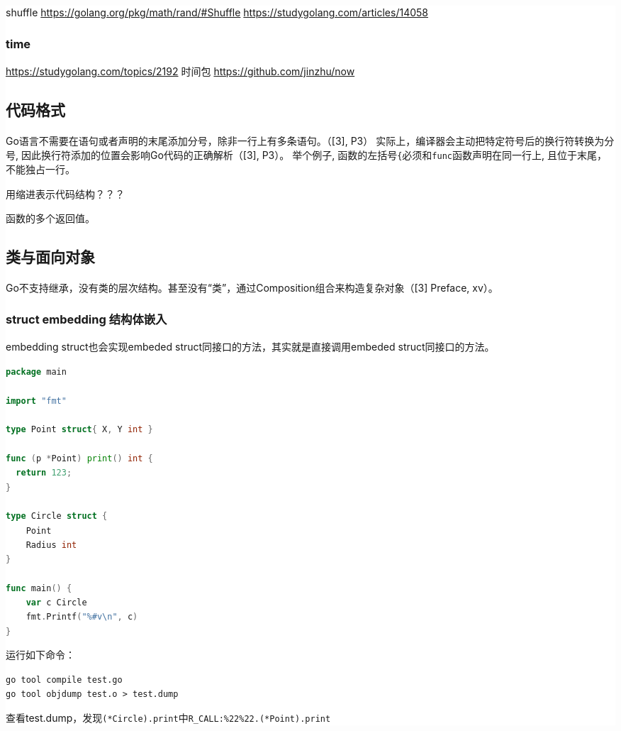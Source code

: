 shuffle
https://golang.org/pkg/math/rand/#Shuffle
https://studygolang.com/articles/14058

### time

https://studygolang.com/topics/2192
时间包
https://github.com/jinzhu/now

## 代码格式

Go语言不需要在语句或者声明的末尾添加分号，除非一行上有多条语句。（[3], P3）
实际上，编译器会主动把特定符号后的换行符转换为分号, 因此换行符添加的位置会影响Go代码的正确解析（[3], P3）。
举个例子, 函数的左括号`{`必须和`func`函数声明在同一行上, 且位于末尾，不能独占一行。




用缩进表示代码结构？？？

函数的多个返回值。

## 类与面向对象

Go不支持继承，没有类的层次结构。甚至没有“类”，通过Composition组合来构造复杂对象（[3] Preface, xv）。

### struct embedding 结构体嵌入

embedding struct也会实现embeded struct同接口的方法，其实就是直接调用embeded struct同接口的方法。
```go
package main

import "fmt"

type Point struct{ X, Y int }

func (p *Point) print() int {
  return 123;
}

type Circle struct {
    Point
    Radius int
}

func main() {
    var c Circle
    fmt.Printf("%#v\n", c)
}
```
运行如下命令：
```
go tool compile test.go
go tool objdump test.o > test.dump
```
查看test.dump，发现`(*Circle).print`中`R_CALL:%22%22.(*Point).print`
